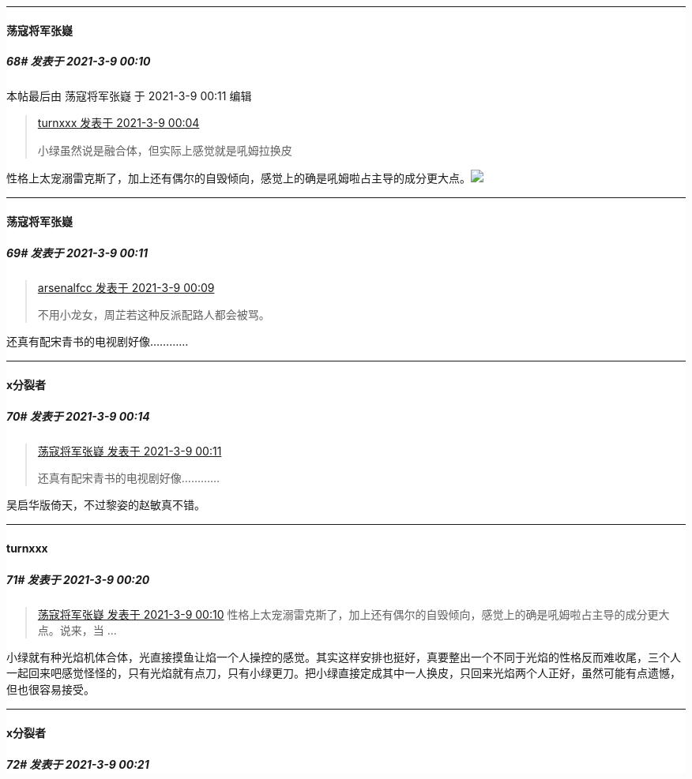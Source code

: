 
-----

####  荡寇将军张嶷  
##### 68#       发表于 2021-3-9 00:10


 本帖最后由 荡寇将军张嶷 于 2021-3-9 00:11 编辑 
<blockquote><a href="httphttps://bbs.saraba1st.com/2b/forum.php?mod=redirect&amp;goto=findpost&amp;pid=50558203&amp;ptid=1991941" target="_blank">turnxxx 发表于 2021-3-9 00:04</a>

小绿虽然说是融合体，但实际上感觉就是吼姆拉换皮</blockquote>
性格上太宠溺雷克斯了，加上还有偶尔的自毁倾向，感觉上的确是吼姆啦占主导的成分更大点。<img src="https://static.saraba1st.com/image/smiley/face2017/067.png" referrerpolicy="no-referrer">


-----

####  荡寇将军张嶷  
##### 69#       发表于 2021-3-9 00:11


<blockquote><a href="httphttps://bbs.saraba1st.com/2b/forum.php?mod=redirect&amp;goto=findpost&amp;pid=50558254&amp;ptid=1991941" target="_blank">arsenalfcc 发表于 2021-3-9 00:09</a>

不用小龙女，周芷若这种反派配路人都会被骂。</blockquote>
还真有配宋青书的电视剧好像…………


-----

####  x分裂者  
##### 70#       发表于 2021-3-9 00:14


<blockquote><a href="httphttps://bbs.saraba1st.com/2b/forum.php?mod=redirect&amp;goto=findpost&amp;pid=50558264&amp;ptid=1991941" target="_blank">荡寇将军张嶷 发表于 2021-3-9 00:11</a>

还真有配宋青书的电视剧好像…………</blockquote>
吴启华版倚天，不过黎姿的赵敏真不错。


-----

####  turnxxx  
##### 71#       发表于 2021-3-9 00:20


<blockquote><a href="httphttps://bbs.saraba1st.com/2b/forum.php?mod=redirect&amp;goto=findpost&amp;pid=50558257&amp;ptid=1991941" target="_blank">荡寇将军张嶷 发表于 2021-3-9 00:10</a>
性格上太宠溺雷克斯了，加上还有偶尔的自毁倾向，感觉上的确是吼姆啦占主导的成分更大点。说来，当 ...</blockquote>
小绿就有种光焰机体合体，光直接摸鱼让焰一个人操控的感觉。其实这样安排也挺好，真要整出一个不同于光焰的性格反而难收尾，三个人一起回来吧感觉怪怪的，只有光焰就有点刀，只有小绿更刀。把小绿直接定成其中一人换皮，只回来光焰两个人正好，虽然可能有点遗憾，但也很容易接受。


-----

####  x分裂者  
##### 72#       发表于 2021-3-9 00:21
